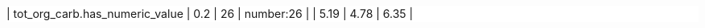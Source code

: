 | tot_org_carb.has_numeric_value        |          0.2   |             26 | number:26                 |                    | 5.19 | 4.78 | 6.35                                                                                                                                                                                                                                                                                                                                                       |
